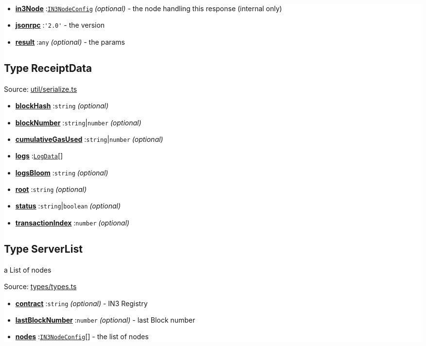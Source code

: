 * **[in3Node](https://github.com/slockit/in3/blob/master/src/types/types.ts#L476)** :[`IN3NodeConfig`](#type-in3nodeconfig) *(optional)*  - the node handling this response (internal only)

* **[jsonrpc](https://github.com/slockit/in3/blob/master/src/types/types.ts#L456)** :`'2.0'` - the version

* **[result](https://github.com/slockit/in3/blob/master/src/types/types.ts#L468)** :`any` *(optional)*  - the params


## Type ReceiptData


Source: [util/serialize.ts](https://github.com/slockit/in3/blob/master/src/util/serialize.ts#L85)



* **[blockHash](https://github.com/slockit/in3/blob/master/src/util/serialize.ts#L88)** :`string` *(optional)*  

* **[blockNumber](https://github.com/slockit/in3/blob/master/src/util/serialize.ts#L87)** :`string`|`number` *(optional)*  

* **[cumulativeGasUsed](https://github.com/slockit/in3/blob/master/src/util/serialize.ts#L91)** :`string`|`number` *(optional)*  

* **[logs](https://github.com/slockit/in3/blob/master/src/util/serialize.ts#L93)** :[`LogData`](#type-logdata)[] 

* **[logsBloom](https://github.com/slockit/in3/blob/master/src/util/serialize.ts#L92)** :`string` *(optional)*  

* **[root](https://github.com/slockit/in3/blob/master/src/util/serialize.ts#L90)** :`string` *(optional)*  

* **[status](https://github.com/slockit/in3/blob/master/src/util/serialize.ts#L89)** :`string`|`boolean` *(optional)*  

* **[transactionIndex](https://github.com/slockit/in3/blob/master/src/util/serialize.ts#L86)** :`number` *(optional)*  


## Type ServerList


a List of nodes


Source: [types/types.ts](https://github.com/slockit/in3/blob/master/src/types/types.ts#L481)



* **[contract](https://github.com/slockit/in3/blob/master/src/types/types.ts#L493)** :`string` *(optional)*  - IN3 Registry

* **[lastBlockNumber](https://github.com/slockit/in3/blob/master/src/types/types.ts#L485)** :`number` *(optional)*  - last Block number

* **[nodes](https://github.com/slockit/in3/blob/master/src/types/types.ts#L489)** :[`IN3NodeConfig`](#type-in3nodeconfig)[] - the list of nodes
